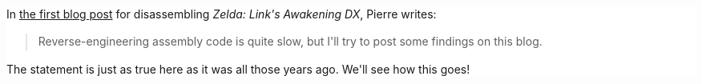 In [the first blog
post](https://kemenaran.winosx.com/posts/special-effects-in-zelda-links-awakening)
for disassembling _Zelda: Link's Awakening DX_, Pierre writes:

> Reverse-engineering assembly code is quite slow, but I'll try to post some
> findings on this blog.

The statement is just as true here as it was all those years ago. We'll see how
this goes!

[^1]: Flandrew must be from outside the United States of America.

[^2]: [According to
    Wikipedia](https://en.wikipedia.org/wiki/List_of_Game_Boy_Color_games) five
    games released after _Chamber of Secrets_ in other markets, 1 in Germany, 1
    in Korea, and 3 in Japan, including the last licensed game _Doraemon no
    Study Boy: Kanji Yomikaki Master_.
